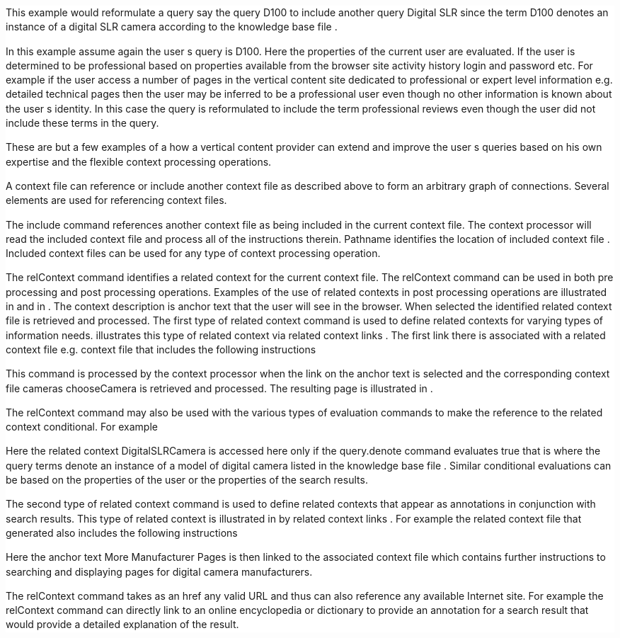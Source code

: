This example would reformulate a query say the query D100 to include another query Digital SLR since the term D100 denotes an instance of a digital SLR camera according to the knowledge base file .

In this example assume again the user s query is D100. Here the properties of the current user are evaluated. If the user is determined to be professional based on properties available from the browser site activity history login and password etc. For example if the user access a number of pages in the vertical content site dedicated to professional or expert level information e.g. detailed technical pages then the user may be inferred to be a professional user even though no other information is known about the user s identity. In this case the query is reformulated to include the term professional reviews even though the user did not include these terms in the query.

These are but a few examples of a how a vertical content provider can extend and improve the user s queries based on his own expertise and the flexible context processing operations.

A context file can reference or include another context file as described above to form an arbitrary graph of connections. Several elements are used for referencing context files.

The include command references another context file as being included in the current context file. The context processor will read the included context file and process all of the instructions therein. Pathname identifies the location of included context file . Included context files can be used for any type of context processing operation.

The relContext command identifies a related context for the current context file. The relContext command can be used in both pre processing and post processing operations. Examples of the use of related contexts in post processing operations are illustrated in and in . The context description is anchor text that the user will see in the browser. When selected the identified related context file is retrieved and processed. The first type of related context command is used to define related contexts for varying types of information needs. illustrates this type of related context via related context links . The first link there is associated with a related context file e.g. context file that includes the following instructions 

This command is processed by the context processor when the link on the anchor text is selected and the corresponding context file cameras chooseCamera is retrieved and processed. The resulting page is illustrated in .

The relContext command may also be used with the various types of evaluation commands to make the reference to the related context conditional. For example 

Here the related context DigitalSLRCamera is accessed here only if the query.denote command evaluates true that is where the query terms denote an instance of a model of digital camera listed in the knowledge base file . Similar conditional evaluations can be based on the properties of the user or the properties of the search results.

The second type of related context command is used to define related contexts that appear as annotations in conjunction with search results. This type of related context is illustrated in by related context links . For example the related context file that generated also includes the following instructions 

Here the anchor text More Manufacturer Pages is then linked to the associated context file which contains further instructions to searching and displaying pages for digital camera manufacturers.

The relContext command takes as an href any valid URL and thus can also reference any available Internet site. For example the relContext command can directly link to an online encyclopedia or dictionary to provide an annotation for a search result that would provide a detailed explanation of the result.
